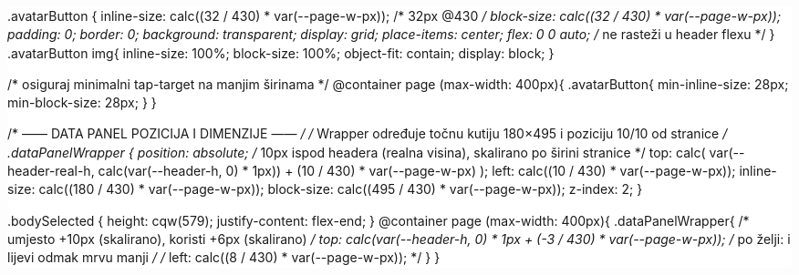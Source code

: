 .avatarButton {
  inline-size: calc((32 / 430) * var(--page-w-px)); /* 32px @430 */
  block-size:  calc((32 / 430) * var(--page-w-px));
  padding: 0;
  border: 0;
  background: transparent;
  display: grid;
  place-items: center;
  flex: 0 0 auto; /* ne rasteži u header flexu */
}
.avatarButton img{
  inline-size: 100%;
  block-size:  100%;
  object-fit: contain;
  display: block;
}

/* osiguraj minimalni tap-target na manjim širinama */
@container page (max-width: 400px){
  .avatarButton{
    min-inline-size: 28px;
    min-block-size:  28px;
  }
}

/* —— DATA PANEL POZICIJA I DIMENZIJE —— */
/* Wrapper određuje točnu kutiju 180×495 i poziciju 10/10 od stranice */
.dataPanelWrapper {
  position: absolute;
  /* 10px ispod headera (realna visina), skalirano po širini stranice */
  top: calc(
    var(--header-real-h, calc(var(--header-h, 0) * 1px))
    + (10 / 430) * var(--page-w-px)
  );
  left: calc((10 / 430) * var(--page-w-px));
  inline-size: calc((180 / 430) * var(--page-w-px));
  block-size:  calc((495 / 430) * var(--page-w-px));
  z-index: 2;
}

.bodySelected {
  height: cqw(579);
  justify-content: flex-end;
}
@container page (max-width: 400px){
  .dataPanelWrapper{
    /* umjesto +10px (skalirano), koristi +6px (skalirano) */
    top: calc(var(--header-h, 0) * 1px + (-3 / 430) * var(--page-w-px));
    /* po želji: i lijevi odmak mrvu manji */
    /* left: calc((8 / 430) * var(--page-w-px)); */
  }
}
